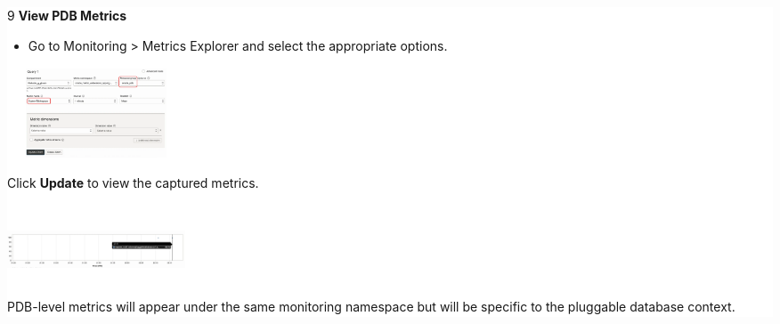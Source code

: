 <tr>
<td align="left">9</td>
<td align="left">
<b>View PDB Metrics</b><br>
<ul>
<li>Go to Monitoring &gt; Metrics Explorer and select the appropriate options.</li>
</ul>
<img src="./images/ME18.png" height="100" width="200"><br>
<p>Click <b>Update</b> to view the captured metrics.</p>
<img src="./images/ME19.png" height="100" width="200"><br>
</td>
<td align="left">
PDB-level metrics will appear under the same monitoring namespace but will be specific to the pluggable database context.
</td>
</tr>
</tbody>
</table>
